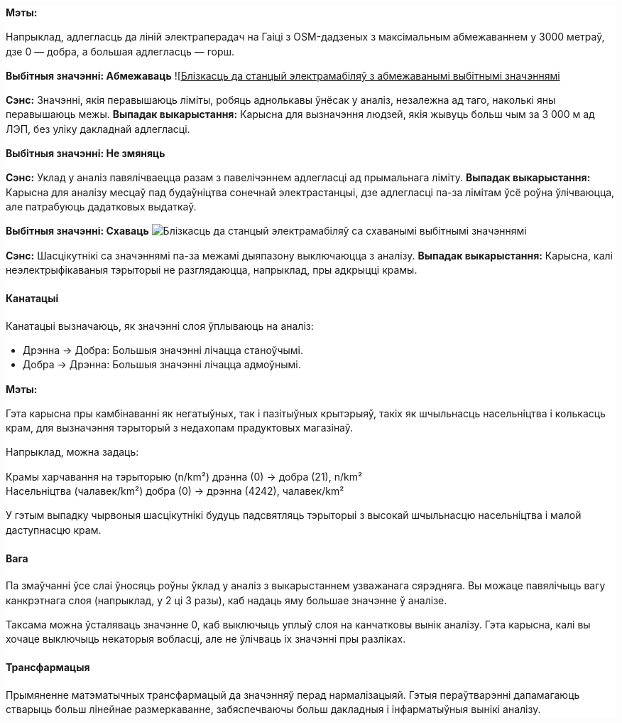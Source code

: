 **Мэты:**

Напрыклад, адлегласць да ліній электраперадач на Гаіці з OSM-дадзеных з максімальным абмежаваннем у 3000 метраў, дзе 0 — добра, а большая адлегласць — горш.

**Выбітныя значэнні: Абмежаваць**
![[Блізкасць да станцый электрамабіляў з абмежаванымі выбітнымі значэннямі](user_guide_proximity_to_powerlines_clamped_outliers.jpg)

**Сэнс:** Значэнні, якія перавышаюць ліміты, робяць аднолькавы ўнёсак у аналіз, незалежна ад таго, наколькі яны перавышаюць межы.
**Выпадак выкарыстання:** Карысна для вызначэння людзей, якія жывуць больш чым за 3 000 м ад ЛЭП, без уліку дакладнай адлегласці.

**Выбітныя значэнні: Не змяняць**

**Сэнс:** Уклад у аналіз павялічваецца разам з павелічэннем адлегласці ад прымальнага ліміту.
**Выпадак выкарыстання:** Карысна для аналізу месцаў пад будаўніцтва сонечнай электрастанцыі, дзе адлегласці па-за лімітам ўсё роўна ўлічваюцца, але патрабуюць дадатковых выдаткаў.

**Выбітныя значэнні: Схаваць**
![Блізкасць да станцый электрамабіляў са схаванымі выбітнымі значэннямі](user_guide_proximity_to_powerlines_hidden_outliers.jpg)

**Сэнс:** Шасцікутнікі са значэннямі па-за межамі дыяпазону выключаюцца з аналізу.
**Выпадак выкарыстання:** Карысна, калі неэлектрыфікаваныя тэрыторыі не разглядаюцца, напрыклад, пры адкрыцці крамы.

#### Канатацыі

Канатацыі вызначаюць, як значэнні слоя ўплываюць на аналіз:

* Дрэнна → Добра: Большыя значэнні лічацца станоўчымі.
* Добра → Дрэнна: Большыя значэнні лічацца адмоўнымі.

**Мэты:**

Гэта карысна пры камбінаванні як негатыўных, так і пазітыўных крытэрыяў, такіх як шчыльнасць насельніцтва і колькасць крам, для вызначэння тэрыторый з недахопам прадуктовых магазінаў.

Напрыклад, можна задаць:

Крамы харчавання на тэрыторыю (n/km²) дрэнна (0) → добра (21), n/km²  
Насельніцтва (чалавек/km²) добра (0) → дрэнна (4242), чалавек/km²  

У гэтым выпадку чырвоныя шасцікутнікі будуць падсвятляць тэрыторыі з высокай шчыльнасцю насельніцтва і малой даступнасцю крам.

#### Вага

Па змаўчанні ўсе слаі ўносяць роўны ўклад у аналіз з выкарыстаннем узважанага сярэдняга. Вы можаце павялічыць вагу канкрэтнага слоя (напрыклад, у 2 ці 3 разы), каб надаць яму большае значэнне ў аналізе.

Таксама можна ўсталяваць значэнне 0, каб выключыць уплыў слоя на канчатковы вынік аналізу. Гэта карысна, калі вы хочаце выключыць некаторыя вобласці, але не ўлічваць іх значэнні пры разліках.

#### Трансфармацыя

Прымяненне матэматычных трансфармацый да значэнняў перад нармалізацыяй. Гэтыя пераўтварэнні дапамагаюць стварыць больш лінейнае размеркаванне, забяспечваючы больш дакладныя і інфарматыўныя вынікі аналізу.
